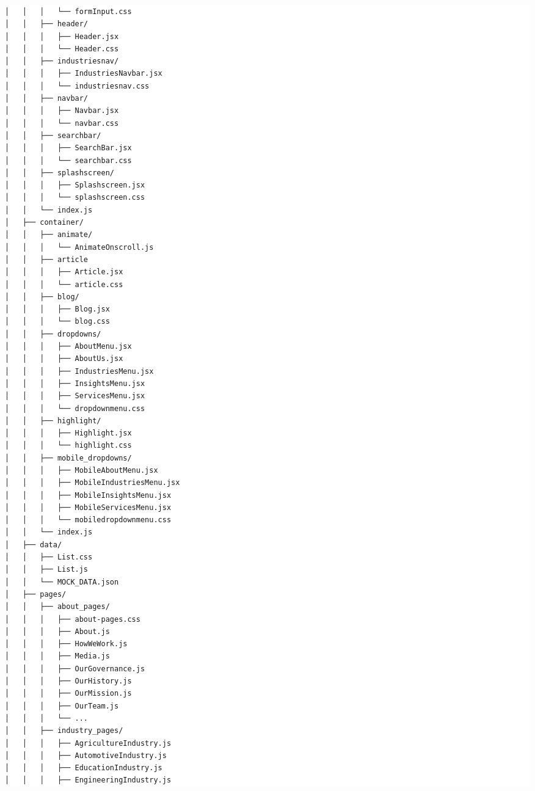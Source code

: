 ```bash
│   │   │   └── formInput.css
│   │   ├── header/
│   │   │   ├── Header.jsx
│   │   │   └── Header.css
│   │   ├── industriesnav/
│   │   │   ├── IndustriesNavbar.jsx
│   │   │   └── industriesnav.css
│   │   ├── navbar/
│   │   │   ├── Navbar.jsx
│   │   │   └── navbar.css
│   │   ├── searchbar/
│   │   │   ├── SearchBar.jsx
│   │   │   └── searchbar.css
│   │   ├── splashscreen/
│   │   │   ├── Splashscreen.jsx
│   │   │   └── splashscreen.css
│   │   └── index.js
│   ├── container/
│   │   ├── animate/
│   │   │   └── AnimateOnscroll.js
│   │   ├── article
│   │   │   ├── Article.jsx
│   │   │   └── article.css
│   │   ├── blog/
│   │   │   ├── Blog.jsx
│   │   │   └── blog.css
│   │   ├── dropdowns/
│   │   │   ├── AboutMenu.jsx
│   │   │   ├── AboutUs.jsx
│   │   │   ├── IndustriesMenu.jsx
│   │   │   ├── InsightsMenu.jsx
│   │   │   ├── ServicesMenu.jsx
│   │   │   └── dropdownmenu.css
│   │   ├── highlight/
│   │   │   ├── Highlight.jsx
│   │   │   └── highlight.css
│   │   ├── mobile_dropdowns/
│   │   │   ├── MobileAboutMenu.jsx
│   │   │   ├── MobileIndustriesMenu.jsx
│   │   │   ├── MobileInsightsMenu.jsx
│   │   │   ├── MobileServicesMenu.jsx
│   │   │   └── mobiledropdownmenu.css
│   │   └── index.js
│   ├── data/
│   │   ├── List.css
│   │   ├── List.js
│   │   └── MOCK_DATA.json
│   ├── pages/
│   │   ├── about_pages/
│   │   │   ├── about-pages.css
│   │   │   ├── About.js
│   │   │   ├── HowWeWork.js
│   │   │   ├── Media.js
│   │   │   ├── OurGovernance.js
│   │   │   ├── OurHistory.js
│   │   │   ├── OurMission.js
│   │   │   ├── OurTeam.js
│   │   │   └── ...
│   │   ├── industry_pages/
│   │   │   ├── AgricultureIndustry.js
│   │   │   ├── AutomotiveIndustry.js
│   │   │   ├── EducationIndustry.js
│   │   │   ├── EngineeringIndustry.js
```